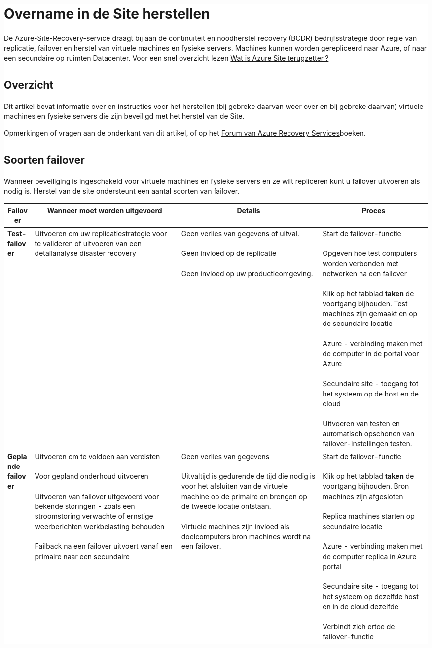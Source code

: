 <properties
    pageTitle="Overname in Recovery Site | Microsoft Azure" 
    description="Azure-Site-Recovery coördineert de replicatie, failover en herstel van virtuele machines en fysieke servers. Meer informatie over failover naar Azure of een secundaire datacenter." 
    services="site-recovery" 
    documentationCenter="" 
    authors="rayne-wiselman" 
    manager="jwhit" 
    editor=""/>

<tags 
    ms.service="site-recovery" 
    ms.devlang="na"
    ms.topic="article"
    ms.tgt_pltfrm="na"
    ms.workload="storage-backup-recovery" 
    ms.date="10/05/2016" 
    ms.author="raynew"/>

# <a name="failover-in-site-recovery"></a>Overname in de Site herstellen

De Azure-Site-Recovery-service draagt bij aan de continuïteit en noodherstel recovery (BCDR) bedrijfsstrategie door regie van replicatie, failover en herstel van virtuele machines en fysieke servers. Machines kunnen worden gerepliceerd naar Azure, of naar een secundaire op ruimten Datacenter. Voor een snel overzicht lezen [Wat is Azure Site terugzetten?](site-recovery-overview.md)

## <a name="overview"></a>Overzicht

Dit artikel bevat informatie over en instructies voor het herstellen (bij gebreke daarvan weer over en bij gebreke daarvan) virtuele machines en fysieke servers die zijn beveiligd met het herstel van de Site. 

Opmerkingen of vragen aan de onderkant van dit artikel, of op het [Forum van Azure Recovery Services](https://social.msdn.microsoft.com/forums/azure/home?forum=hypervrecovmgr)boeken.


## <a name="types-of-failover"></a>Soorten failover

Wanneer beveiliging is ingeschakeld voor virtuele machines en fysieke servers en ze wilt repliceren kunt u failover uitvoeren als nodig is. Herstel van de site ondersteunt een aantal soorten van failover.

**Failover** | **Wanneer moet worden uitgevoerd** | **Details** | **Proces**
---|---|---|---
**Test-failover** | Uitvoeren om uw replicatiestrategie voor te valideren of uitvoeren van een detailanalyse disaster recovery | Geen verlies van gegevens of uitval.<br/><br/>Geen invloed op de replicatie<br/><br/>Geen invloed op uw productieomgeving. | Start de failover-functie<br/><br/>Opgeven hoe test computers worden verbonden met netwerken na een failover<br/><br/>Klik op het tabblad **taken** de voortgang bijhouden. Test machines zijn gemaakt en op de secundaire locatie<br/><br/>Azure - verbinding maken met de computer in de portal voor Azure<br/><br/>Secundaire site - toegang tot het systeem op de host en de cloud<br/><br/>Uitvoeren van testen en automatisch opschonen van failover-instellingen testen.
**Geplande failover** | Uitvoeren om te voldoen aan vereisten<br/><br/>Voor gepland onderhoud uitvoeren<br/><br/>Uitvoeren van failover uitgevoerd voor bekende storingen - zoals een stroomstoring verwachte of ernstige weerberichten werkbelasting behouden<br/><br/>Failback na een failover uitvoert vanaf een primaire naar een secundaire | Geen verlies van gegevens<br/><br/>Uitvaltijd is gedurende de tijd die nodig is voor het afsluiten van de virtuele machine op de primaire en brengen op de tweede locatie ontstaan.<br/><br/>Virtuele machines zijn invloed als doelcomputers bron machines wordt na een failover. | Start de failover-functie<br/><br/>Klik op het tabblad **taken** de voortgang bijhouden. Bron machines zijn afgesloten<br/><br/>Replica machines starten op secundaire locatie<br/><br/>Azure - verbinding maken met de computer replica in Azure portal<br/><br/>Secundaire site - toegang tot het systeem op dezelfde host en in de cloud dezelfde<br/><br/>Verbindt zich ertoe de failover-functie